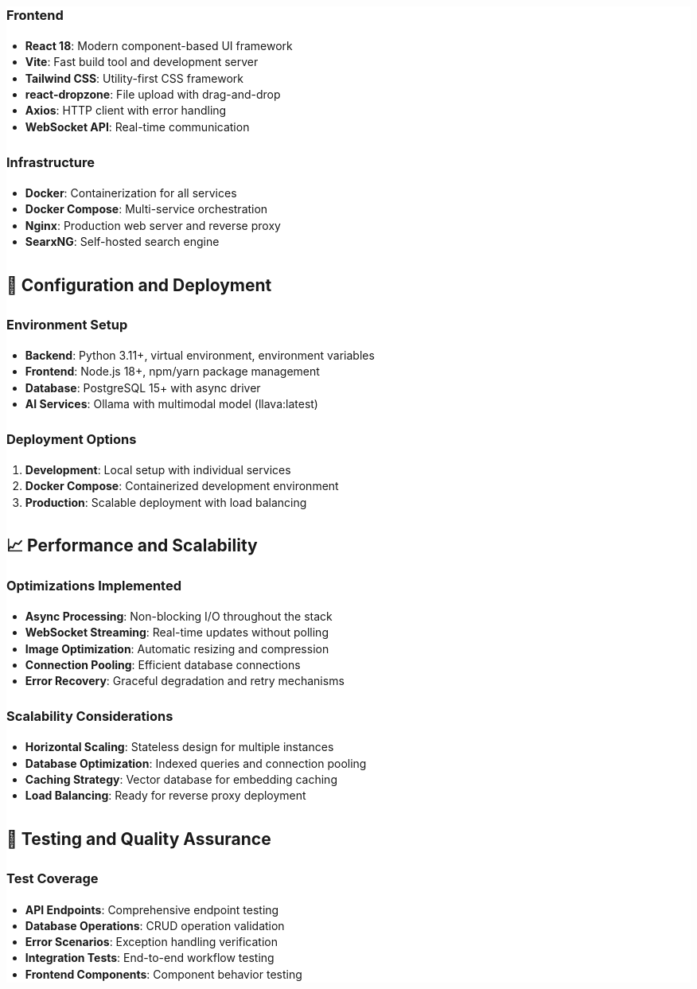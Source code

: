 ### Frontend
- **React 18**: Modern component-based UI framework
- **Vite**: Fast build tool and development server
- **Tailwind CSS**: Utility-first CSS framework
- **react-dropzone**: File upload with drag-and-drop
- **Axios**: HTTP client with error handling
- **WebSocket API**: Real-time communication

### Infrastructure
- **Docker**: Containerization for all services
- **Docker Compose**: Multi-service orchestration
- **Nginx**: Production web server and reverse proxy
- **SearxNG**: Self-hosted search engine

## 🔧 Configuration and Deployment

### Environment Setup
- **Backend**: Python 3.11+, virtual environment, environment variables
- **Frontend**: Node.js 18+, npm/yarn package management
- **Database**: PostgreSQL 15+ with async driver
- **AI Services**: Ollama with multimodal model (llava:latest)

### Deployment Options
1. **Development**: Local setup with individual services
2. **Docker Compose**: Containerized development environment
3. **Production**: Scalable deployment with load balancing

## 📈 Performance and Scalability

### Optimizations Implemented
- **Async Processing**: Non-blocking I/O throughout the stack
- **WebSocket Streaming**: Real-time updates without polling
- **Image Optimization**: Automatic resizing and compression
- **Connection Pooling**: Efficient database connections
- **Error Recovery**: Graceful degradation and retry mechanisms

### Scalability Considerations
- **Horizontal Scaling**: Stateless design for multiple instances
- **Database Optimization**: Indexed queries and connection pooling
- **Caching Strategy**: Vector database for embedding caching
- **Load Balancing**: Ready for reverse proxy deployment

## 🧪 Testing and Quality Assurance

### Test Coverage
- **API Endpoints**: Comprehensive endpoint testing
- **Database Operations**: CRUD operation validation
- **Error Scenarios**: Exception handling verification
- **Integration Tests**: End-to-end workflow testing
- **Frontend Components**: Component behavior testing
